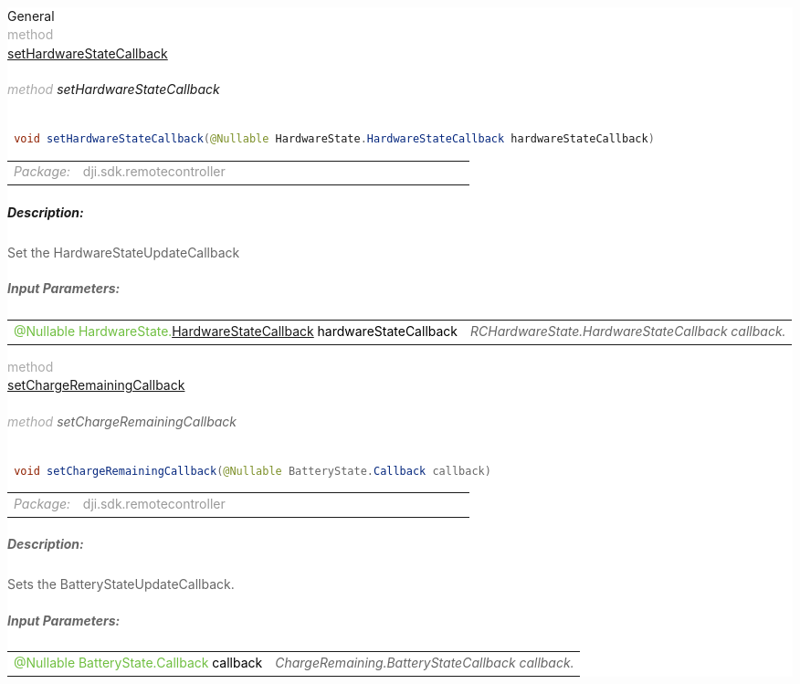 <div class="api-row" id="djiremotecontroller_sethardwarestateupdatecallback"><div class="api-col left">General</div><div class="api-col middle" style="color:#AAA">method</div><div class="api-col right"><a class="trigger" href="#djiremotecontroller_sethardwarestateupdatecallback_inline">setHardwareStateCallback</a></div></div><div class="inline-doc" id="djiremotecontroller_sethardwarestateupdatecallback_inline"

><div class="article"><h6 ><font color="#AAA">method </font>setHardwareStateCallback</h6></div>

~~~java
 void setHardwareStateCallback(@Nullable HardwareState.HardwareStateCallback hardwareStateCallback) 
~~~

<html><table class="table-supportedby"><tr valign="top"><td width=15%><font color="#999"><i>Package:</i></td><td width=85%><font color="#999">dji.sdk.remotecontroller</td></tr></table></html>



##### Description:



<font color="#666">Set the HardwareStateUpdateCallback



##### Input Parameters:

<html><table class="table-inline-parameters"><tr valign="top"><td><font color="#70BF41">@Nullable HardwareState.<a href="/Components/RemoteController/DJIRemoteController_RCHardwareStateUpdateCallbackInterface.html#djiremotecontroller_rchardwarestateupdatecallbackinterface">HardwareStateCallback</a> <font color="#000">hardwareStateCallback</td><td><font color="#666"><i>RCHardwareState.HardwareStateCallback callback.</i></td></tr></table></html></div>

<div class="api-row" id="djiremotecontroller_setbatterystateupdatecallback"><div class="api-col left"></div><div class="api-col middle" style="color:#AAA">method</div><div class="api-col right"><a class="trigger" href="#djiremotecontroller_setbatterystateupdatecallback_inline">setChargeRemainingCallback</a></div></div><div class="inline-doc" id="djiremotecontroller_setbatterystateupdatecallback_inline"

><div class="article"><h6 ><font color="#AAA">method </font>setChargeRemainingCallback</h6></div>

~~~java
 void setChargeRemainingCallback(@Nullable BatteryState.Callback callback) 
~~~

<html><table class="table-supportedby"><tr valign="top"><td width=15%><font color="#999"><i>Package:</i></td><td width=85%><font color="#999">dji.sdk.remotecontroller</td></tr></table></html>



##### Description:



<font color="#666">Sets the BatteryStateUpdateCallback.



##### Input Parameters:

<html><table class="table-inline-parameters"><tr valign="top"><td><font color="#70BF41">@Nullable BatteryState.Callback <font color="#000">callback</td><td><font color="#666"><i>ChargeRemaining.BatteryStateCallback callback.</i></td></tr></table></html></div>
